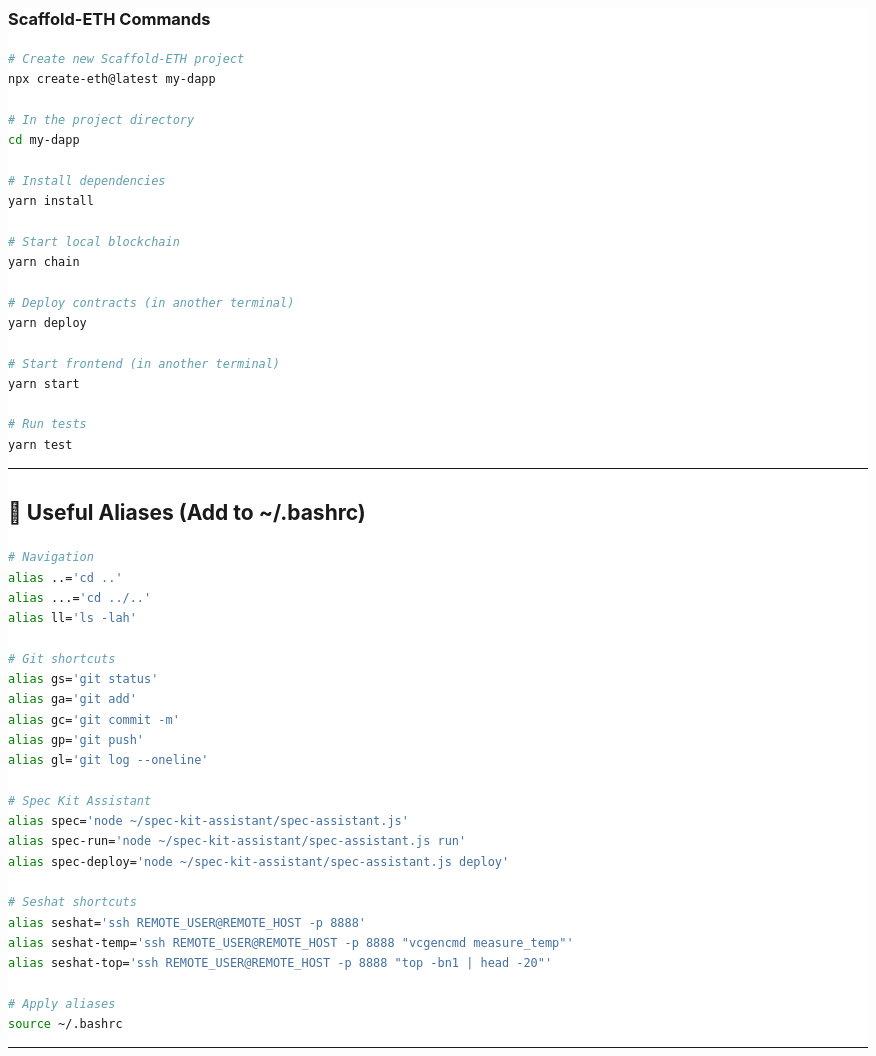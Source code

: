 ### Scaffold-ETH Commands
```bash
# Create new Scaffold-ETH project
npx create-eth@latest my-dapp

# In the project directory
cd my-dapp

# Install dependencies
yarn install

# Start local blockchain
yarn chain

# Deploy contracts (in another terminal)
yarn deploy

# Start frontend (in another terminal)
yarn start

# Run tests
yarn test
```

---

## 📝 Useful Aliases (Add to ~/.bashrc)

```bash
# Navigation
alias ..='cd ..'
alias ...='cd ../..'
alias ll='ls -lah'

# Git shortcuts
alias gs='git status'
alias ga='git add'
alias gc='git commit -m'
alias gp='git push'
alias gl='git log --oneline'

# Spec Kit Assistant
alias spec='node ~/spec-kit-assistant/spec-assistant.js'
alias spec-run='node ~/spec-kit-assistant/spec-assistant.js run'
alias spec-deploy='node ~/spec-kit-assistant/spec-assistant.js deploy'

# Seshat shortcuts
alias seshat='ssh REMOTE_USER@REMOTE_HOST -p 8888'
alias seshat-temp='ssh REMOTE_USER@REMOTE_HOST -p 8888 "vcgencmd measure_temp"'
alias seshat-top='ssh REMOTE_USER@REMOTE_HOST -p 8888 "top -bn1 | head -20"'

# Apply aliases
source ~/.bashrc
```

---